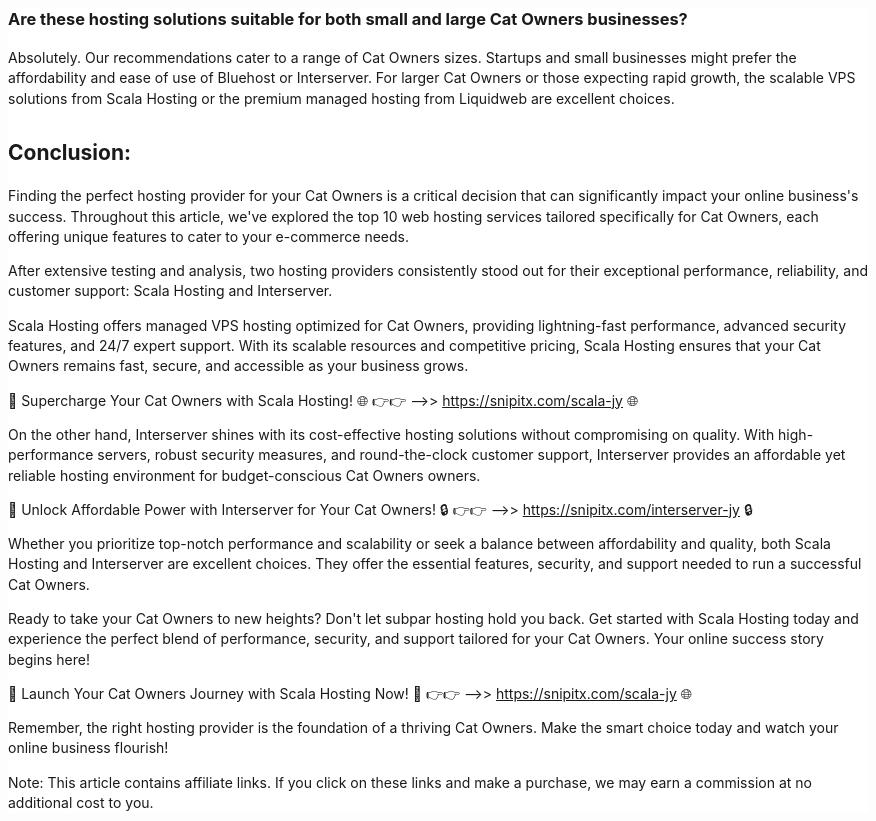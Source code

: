 ### Are these hosting solutions suitable for both small and large Cat Owners businesses? 
Absolutely. Our recommendations cater to a range of Cat Owners sizes. Startups and small businesses might prefer the affordability and ease of use of Bluehost or Interserver. For larger Cat Owners or those expecting rapid growth, the scalable VPS solutions from Scala Hosting or the premium managed hosting from Liquidweb are excellent choices.

## Conclusion:

Finding the perfect hosting provider for your Cat Owners is a critical decision that can significantly impact your online business's success. Throughout this article, we've explored the top 10 web hosting services tailored specifically for Cat Owners, each offering unique features to cater to your e-commerce needs.

After extensive testing and analysis, two hosting providers consistently stood out for their exceptional performance, reliability, and customer support: Scala Hosting and Interserver.

Scala Hosting offers managed VPS hosting optimized for Cat Owners, providing lightning-fast performance, advanced security features, and 24/7 expert support. With its scalable resources and competitive pricing, Scala Hosting ensures that your Cat Owners remains fast, secure, and accessible as your business grows.

🚀 Supercharge Your Cat Owners with Scala Hosting! 🌐
👉👉 -->> https://snipitx.com/scala-jy 🌐

On the other hand, Interserver shines with its cost-effective hosting solutions without compromising on quality. With high-performance servers, robust security measures, and round-the-clock customer support, Interserver provides an affordable yet reliable hosting environment for budget-conscious Cat Owners owners.

💸 Unlock Affordable Power with Interserver for Your Cat Owners! 🔒
👉👉 -->> https://snipitx.com/interserver-jy 🔒

Whether you prioritize top-notch performance and scalability or seek a balance between affordability and quality, both Scala Hosting and Interserver are excellent choices. They offer the essential features, security, and support needed to run a successful Cat Owners.

Ready to take your Cat Owners to new heights? Don't let subpar hosting hold you back. Get started with Scala Hosting today and experience the perfect blend of performance, security, and support tailored for your Cat Owners. Your online success story begins here!

🚀 Launch Your Cat Owners Journey with Scala Hosting Now! 🌟
👉👉 -->> https://snipitx.com/scala-jy 🌐

Remember, the right hosting provider is the foundation of a thriving Cat Owners. Make the smart choice today and watch your online business flourish!

Note: This article contains affiliate links. If you click on these links and make a purchase, we may earn a commission at no additional cost to you.